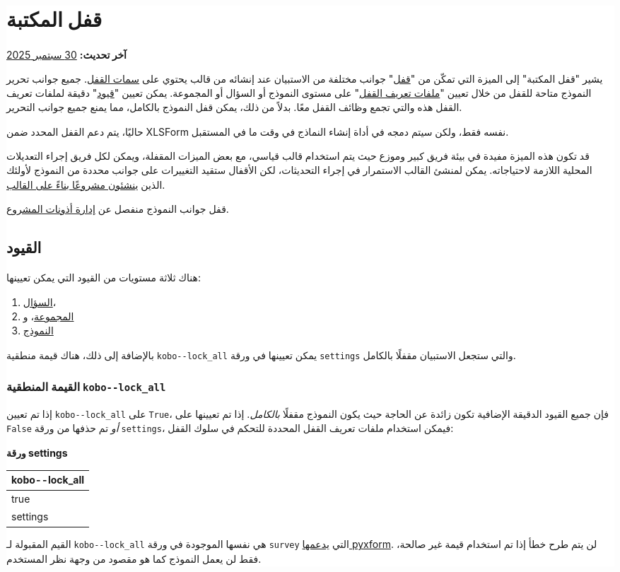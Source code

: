 # قفل المكتبة
**آخر تحديث:** <a href="https://github.com/kobotoolbox/docs/blob/de5e7dcfcec534ba447ee21ff65cf9fff07723f2/source/library_locking.md" class="reference">30 سبتمبر 2025</a>

يشير "قفل المكتبة" إلى الميزة التي تمكّن من "[قفل](#locked)" جوانب مختلفة من الاستبيان عند إنشائه من قالب يحتوي على [سمات القفل](#restrictions). جميع جوانب تحرير النموذج متاحة للقفل من خلال تعيين "[ملفات تعريف القفل](#profile)" على مستوى النموذج أو السؤال أو المجموعة. يمكن تعيين "[قيود](#restriction)" دقيقة لملفات تعريف القفل هذه والتي تجمع وظائف القفل معًا. بدلاً من ذلك، يمكن قفل النموذج بالكامل، مما يمنع جميع جوانب التحرير.

<p class="note">
  حاليًا، يتم دعم القفل المحدد ضمن XLSForm نفسه فقط، ولكن سيتم دمجه في أداة إنشاء النماذج في وقت ما في المستقبل.
</p>

قد تكون هذه الميزة مفيدة في بيئة فريق كبير وموزع حيث يتم استخدام قالب قياسي، مع بعض الميزات المقفلة، ويمكن لكل فريق إجراء التعديلات المحلية اللازمة لاحتياجاته. يمكن لمنشئ القالب الاستمرار في إجراء التحديثات، لكن الأقفال ستقيد التغييرات على جوانب محددة من النموذج لأولئك الذين [ينشئون مشروعًا بناءً على القالب](quick_start.md).

<p class="note">
  قفل جوانب النموذج منفصل عن
  <a class="reference" href="https://support.kobotoolbox.org/managing_permissions.html">إدارة أذونات المشروع</a>.
</p>

## القيود

هناك ثلاثة مستويات من القيود التي يمكن تعيينها:

1. [السؤال](#question-level-restrictions)،
2. [المجموعة](#group-level-restrictions)، و
3. [النموذج](#form-level-restrictions)

بالإضافة إلى ذلك، هناك قيمة منطقية `kobo--lock_all` يمكن تعيينها في ورقة `settings` والتي ستجعل الاستبيان مقفلًا بالكامل.

### القيمة المنطقية `kobo--lock_all`

إذا تم تعيين `kobo--lock_all` على `True`، فإن جميع القيود الدقيقة الإضافية تكون زائدة عن الحاجة حيث يكون النموذج مقفلًا _بالكامل_. إذا تم تعيينها على `False` _أو_ تم حذفها من ورقة `settings`، فيمكن استخدام ملفات تعريف القفل المحددة للتحكم في سلوك القفل:

**ورقة settings**

| kobo--lock_all |
| :------------- |
| true           |
| settings |

القيم المقبولة لـ `kobo--lock_all` هي نفسها الموجودة في ورقة `survey` التي
[يدعمها pyxform](https://github.com/XLSForm/pyxform/blob/43ea039250f44cff23b3ad10740fca54dfa12383/pyxform/aliases.py#L127-L142).
لن يتم طرح خطأ إذا تم استخدام قيمة غير صالحة، فقط لن يعمل النموذج كما هو مقصود من وجهة نظر المستخدم.
